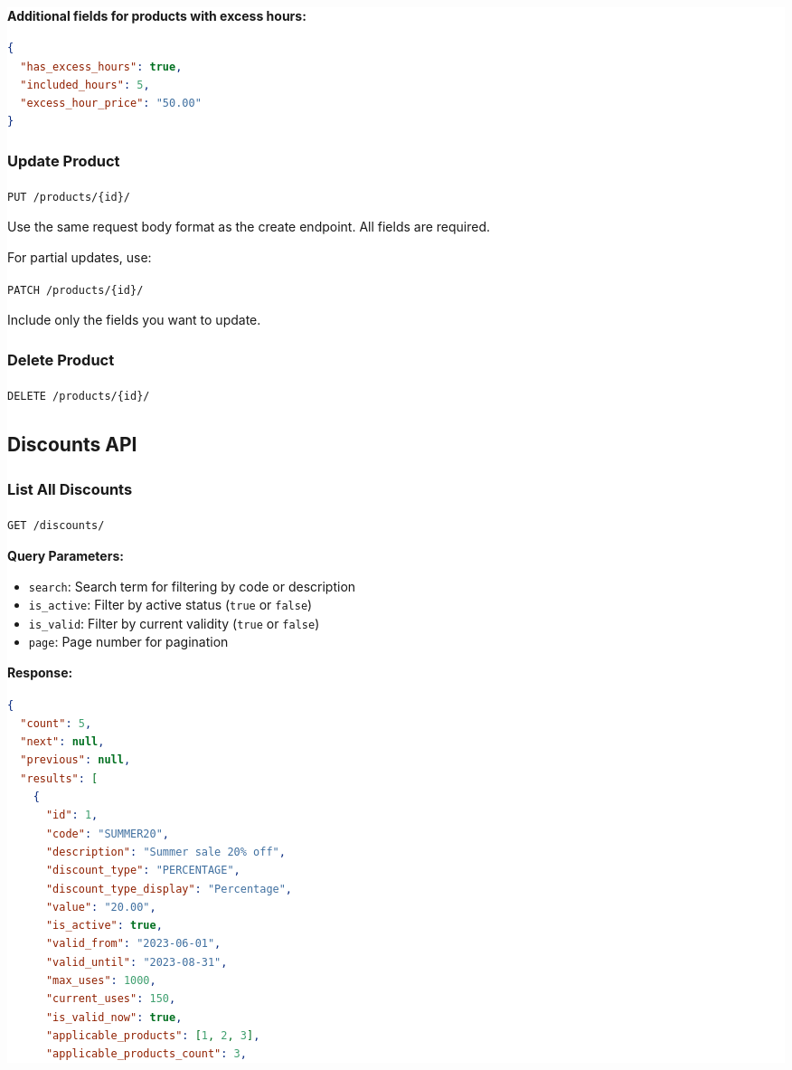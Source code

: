 **Additional fields for products with excess hours:**

```json
{
  "has_excess_hours": true,
  "included_hours": 5,
  "excess_hour_price": "50.00"
}
```

### Update Product

```
PUT /products/{id}/
```

Use the same request body format as the create endpoint. All fields are required.

For partial updates, use:

```
PATCH /products/{id}/
```

Include only the fields you want to update.

### Delete Product

```
DELETE /products/{id}/
```

## Discounts API

### List All Discounts

```
GET /discounts/
```

**Query Parameters:**

- `search`: Search term for filtering by code or description
- `is_active`: Filter by active status (`true` or `false`)
- `is_valid`: Filter by current validity (`true` or `false`)
- `page`: Page number for pagination

**Response:**

```json
{
  "count": 5,
  "next": null,
  "previous": null,
  "results": [
    {
      "id": 1,
      "code": "SUMMER20",
      "description": "Summer sale 20% off",
      "discount_type": "PERCENTAGE",
      "discount_type_display": "Percentage",
      "value": "20.00",
      "is_active": true,
      "valid_from": "2023-06-01",
      "valid_until": "2023-08-31",
      "max_uses": 1000,
      "current_uses": 150,
      "is_valid_now": true,
      "applicable_products": [1, 2, 3],
      "applicable_products_count": 3,
```